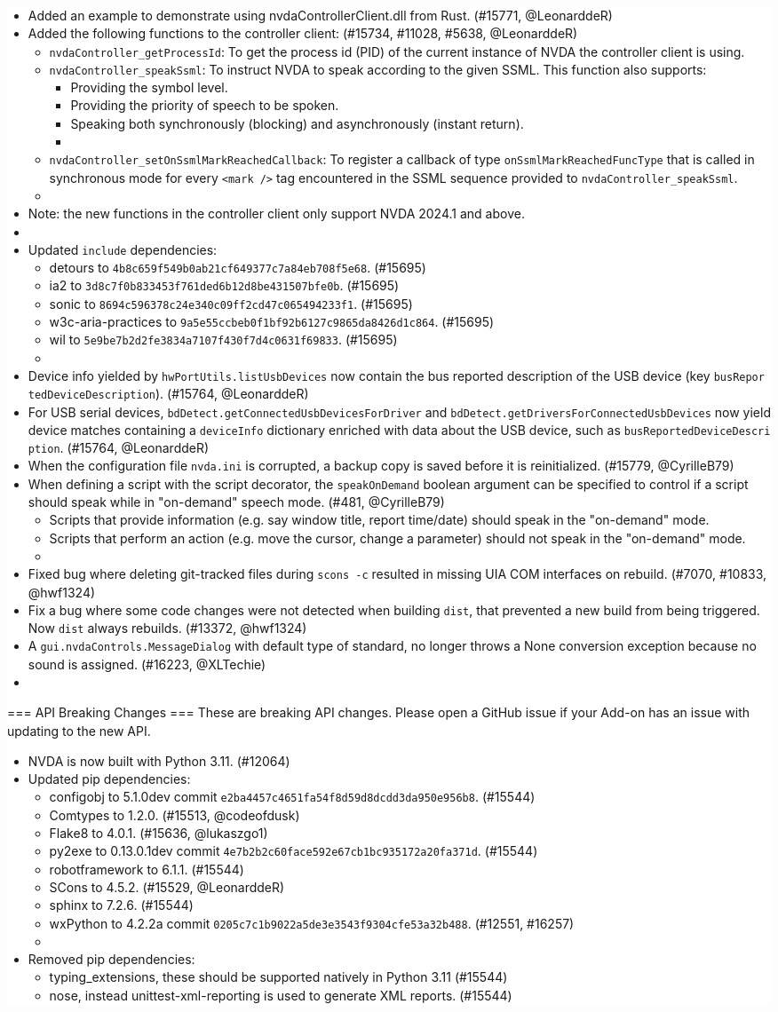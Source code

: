   - Added an example to demonstrate using nvdaControllerClient.dll from Rust. (#15771, @LeonarddeR)
  - Added the following functions to the controller client: (#15734, #11028, #5638, @LeonarddeR)
    - ``nvdaController_getProcessId``: To get the process id (PID) of the current instance of NVDA the controller client is using.
    - ``nvdaController_speakSsml``: To instruct NVDA to speak according to the given SSML. This function also supports:
      - Providing the symbol level.
      - Providing the priority of speech to be spoken.
      - Speaking both synchronously (blocking) and asynchronously (instant return).
      -
    - ``nvdaController_setOnSsmlMarkReachedCallback``: To register a callback of type ``onSsmlMarkReachedFuncType`` that is called in synchronous mode for every ``<mark />`` tag encountered in the SSML sequence provided to ``nvdaController_speakSsml``.
    -
  - Note: the new functions in the controller client only support NVDA 2024.1 and above.
  -
- Updated ``include`` dependencies:
  - detours to ``4b8c659f549b0ab21cf649377c7a84eb708f5e68``. (#15695)
  - ia2 to ``3d8c7f0b833453f761ded6b12d8be431507bfe0b``. (#15695)
  - sonic to ``8694c596378c24e340c09ff2cd47c065494233f1``. (#15695)
  - w3c-aria-practices to ``9a5e55ccbeb0f1bf92b6127c9865da8426d1c864``. (#15695)
  - wil to ``5e9be7b2d2fe3834a7107f430f7d4c0631f69833``. (#15695)
  -
- Device info yielded by ``hwPortUtils.listUsbDevices`` now contain the bus reported description of the USB device (key ``busReportedDeviceDescription``). (#15764, @LeonarddeR)
- For USB serial devices, ``bdDetect.getConnectedUsbDevicesForDriver`` and ``bdDetect.getDriversForConnectedUsbDevices`` now yield device matches containing a ``deviceInfo`` dictionary enriched with data about the USB device, such as ``busReportedDeviceDescription``. (#15764, @LeonarddeR)
- When the configuration file ``nvda.ini`` is corrupted, a backup copy is saved before it is reinitialized. (#15779, @CyrilleB79)
- When defining a script with the script decorator, the ``speakOnDemand`` boolean argument can be specified to control if a script should speak while in "on-demand" speech mode. (#481, @CyrilleB79)
  - Scripts that provide information (e.g. say window title, report time/date) should speak in the "on-demand" mode.
  - Scripts that perform an action (e.g. move the cursor, change a parameter) should not speak in the "on-demand" mode.
  -
- Fixed bug where deleting git-tracked files during ``scons -c`` resulted in missing UIA COM interfaces on rebuild. (#7070, #10833, @hwf1324)
- Fix a bug where some code changes were not detected when building ``dist``, that prevented a new build from being triggered.
Now ``dist`` always rebuilds. (#13372, @hwf1324)
- A ``gui.nvdaControls.MessageDialog`` with default type of standard, no longer throws a None conversion exception because no sound is assigned. (#16223, @XLTechie)
-


=== API Breaking Changes ===
These are breaking API changes.
Please open a GitHub issue if your Add-on has an issue with updating to the new API.

- NVDA is now built with Python 3.11. (#12064)
- Updated pip dependencies:
  - configobj to 5.1.0dev commit ``e2ba4457c4651fa54f8d59d8dcdd3da950e956b8``. (#15544)
  - Comtypes to 1.2.0. (#15513, @codeofdusk)
  - Flake8 to 4.0.1. (#15636, @lukaszgo1)
  - py2exe to 0.13.0.1dev commit ``4e7b2b2c60face592e67cb1bc935172a20fa371d``. (#15544) 
  - robotframework to 6.1.1. (#15544)
  - SCons to 4.5.2. (#15529, @LeonarddeR)
  - sphinx to 7.2.6. (#15544)
  - wxPython to 4.2.2a commit ``0205c7c1b9022a5de3e3543f9304cfe53a32b488``. (#12551, #16257)
  -
- Removed pip dependencies:
  - typing_extensions, these should be supported natively in Python 3.11 (#15544)
  - nose, instead unittest-xml-reporting is used to generate XML reports. (#15544)